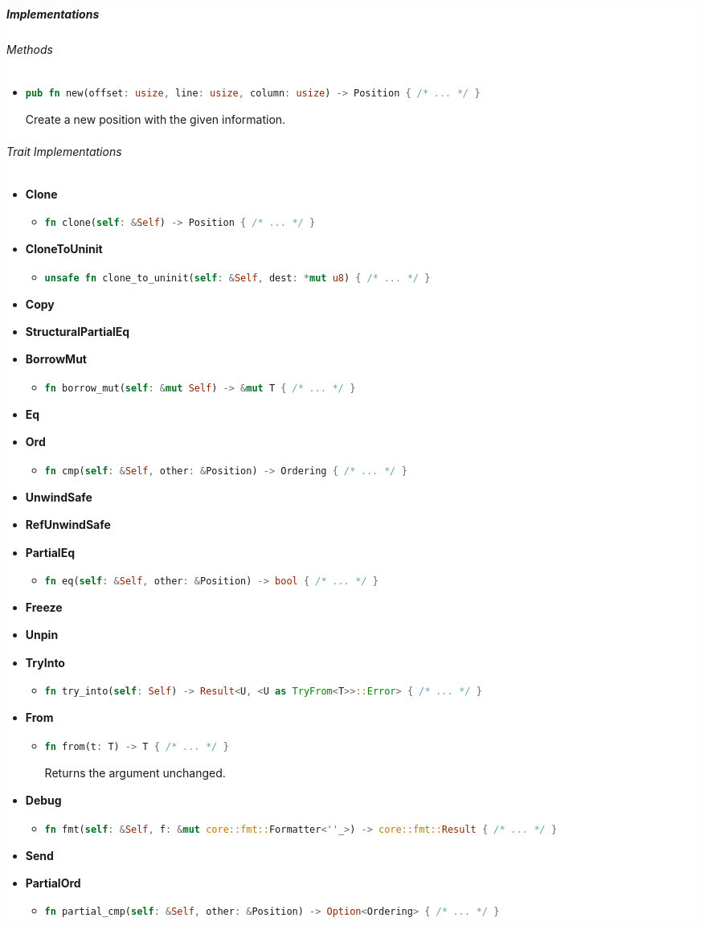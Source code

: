 ##### Implementations

###### Methods

- ```rust
  pub fn new(offset: usize, line: usize, column: usize) -> Position { /* ... */ }
  ```
  Create a new position with the given information.

###### Trait Implementations

- **Clone**
  - ```rust
    fn clone(self: &Self) -> Position { /* ... */ }
    ```

- **CloneToUninit**
  - ```rust
    unsafe fn clone_to_uninit(self: &Self, dest: *mut u8) { /* ... */ }
    ```

- **Copy**
- **StructuralPartialEq**
- **BorrowMut**
  - ```rust
    fn borrow_mut(self: &mut Self) -> &mut T { /* ... */ }
    ```

- **Eq**
- **Ord**
  - ```rust
    fn cmp(self: &Self, other: &Position) -> Ordering { /* ... */ }
    ```

- **UnwindSafe**
- **RefUnwindSafe**
- **PartialEq**
  - ```rust
    fn eq(self: &Self, other: &Position) -> bool { /* ... */ }
    ```

- **Freeze**
- **Unpin**
- **TryInto**
  - ```rust
    fn try_into(self: Self) -> Result<U, <U as TryFrom<T>>::Error> { /* ... */ }
    ```

- **From**
  - ```rust
    fn from(t: T) -> T { /* ... */ }
    ```
    Returns the argument unchanged.

- **Debug**
  - ```rust
    fn fmt(self: &Self, f: &mut core::fmt::Formatter<''_>) -> core::fmt::Result { /* ... */ }
    ```

- **Send**
- **PartialOrd**
  - ```rust
    fn partial_cmp(self: &Self, other: &Position) -> Option<Ordering> { /* ... */ }
    ```
  ```